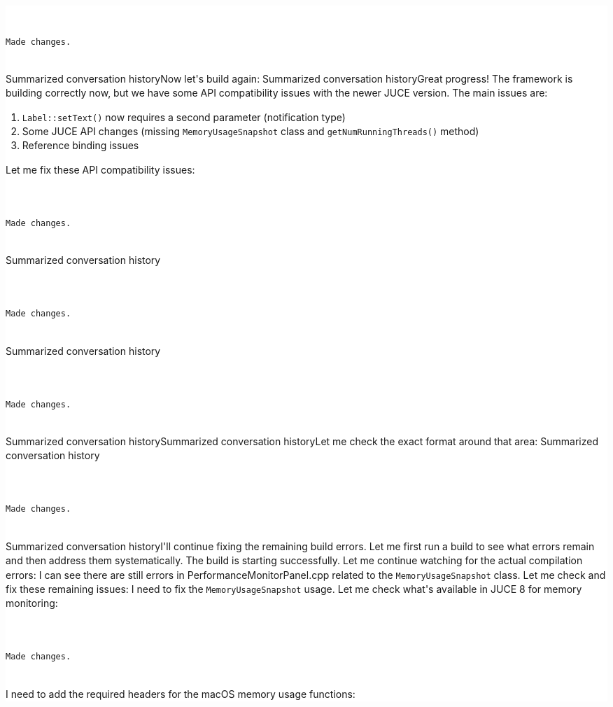 ```


Made changes.


```
Summarized conversation historyNow let's build again: Summarized conversation historyGreat progress! The framework is building correctly now, but we have some API compatibility issues with the newer JUCE version. The main issues are:

1. `Label::setText()` now requires a second parameter (notification type)
2. Some JUCE API changes (missing `MemoryUsageSnapshot` class and `getNumRunningThreads()` method)
3. Reference binding issues

Let me fix these API compatibility issues: 
```


Made changes.


```
Summarized conversation history
```


Made changes.


```
Summarized conversation history
```


Made changes.


```
Summarized conversation historySummarized conversation historyLet me check the exact format around that area: Summarized conversation history
```


Made changes.


```
Summarized conversation historyI'll continue fixing the remaining build errors. Let me first run a build to see what errors remain and then address them systematically. The build is starting successfully. Let me continue watching for the actual compilation errors: I can see there are still errors in PerformanceMonitorPanel.cpp related to the `MemoryUsageSnapshot` class. Let me check and fix these remaining issues: I need to fix the `MemoryUsageSnapshot` usage. Let me check what's available in JUCE 8 for memory monitoring: 
```


Made changes.


```
I need to add the required headers for the macOS memory usage functions: 
